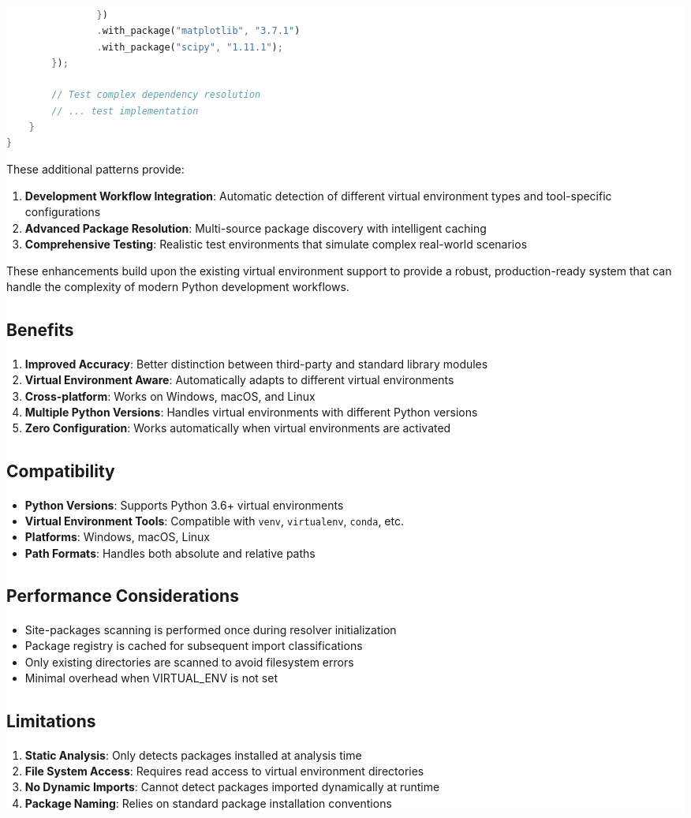 ```rust
                })
                .with_package("matplotlib", "3.7.1")
                .with_package("scipy", "1.11.1");
        });

        // Test complex dependency resolution
        // ... test implementation
    }
}
```

These additional patterns provide:

1. **Development Workflow Integration**: Automatic detection of different virtual environment types and tool-specific configurations
2. **Advanced Package Resolution**: Multi-source package discovery with intelligent caching
3. **Comprehensive Testing**: Realistic test environments that simulate complex real-world scenarios

These enhancements build upon the existing virtual environment support to provide a robust, production-ready system that can handle the complexity of modern Python development workflows.

## Benefits

1. **Improved Accuracy**: Better distinction between third-party and standard library modules
2. **Virtual Environment Aware**: Automatically adapts to different virtual environments
3. **Cross-platform**: Works on Windows, macOS, and Linux
4. **Multiple Python Versions**: Handles virtual environments with different Python versions
5. **Zero Configuration**: Works automatically when virtual environments are activated

## Compatibility

- **Python Versions**: Supports Python 3.6+ virtual environments
- **Virtual Environment Tools**: Compatible with `venv`, `virtualenv`, `conda`, etc.
- **Platforms**: Windows, macOS, Linux
- **Path Formats**: Handles both absolute and relative paths

## Performance Considerations

- Site-packages scanning is performed once during resolver initialization
- Package registry is cached for subsequent import classifications
- Only existing directories are scanned to avoid filesystem errors
- Minimal overhead when VIRTUAL_ENV is not set

## Limitations

1. **Static Analysis**: Only detects packages installed at analysis time
2. **File System Access**: Requires read access to virtual environment directories
3. **No Dynamic Imports**: Cannot detect packages imported dynamically at runtime
4. **Package Naming**: Relies on standard package installation conventions
